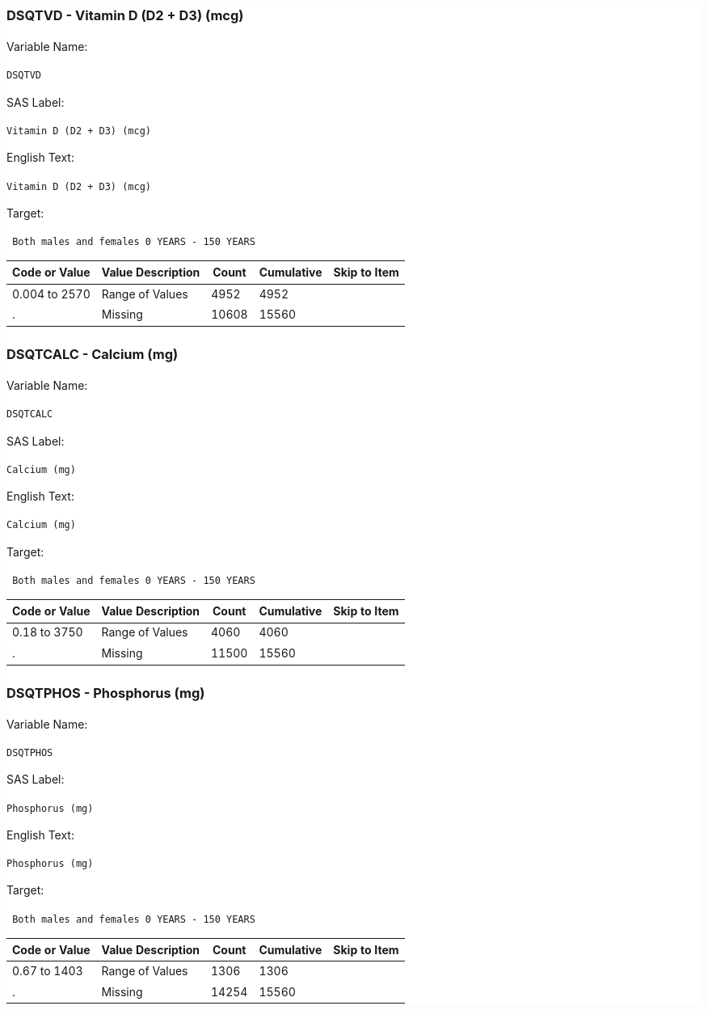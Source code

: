 ### DSQTVD - Vitamin D (D2 + D3) (mcg)

Variable Name:

    DSQTVD
SAS Label:

    Vitamin D (D2 + D3) (mcg)
English Text:

    Vitamin D (D2 + D3) (mcg)
Target:

     Both males and females 0 YEARS - 150 YEARS
Code or Value | Value Description | Count | Cumulative | Skip to Item  
---|---|---|---|---  
0.004 to 2570 | Range of Values | 4952 | 4952 |   
. | Missing | 10608 | 15560 |   
  
### DSQTCALC - Calcium (mg)

Variable Name:

    DSQTCALC
SAS Label:

    Calcium (mg)
English Text:

    Calcium (mg)
Target:

     Both males and females 0 YEARS - 150 YEARS
Code or Value | Value Description | Count | Cumulative | Skip to Item  
---|---|---|---|---  
0.18 to 3750 | Range of Values | 4060 | 4060 |   
. | Missing | 11500 | 15560 |   
  
### DSQTPHOS - Phosphorus (mg)

Variable Name:

    DSQTPHOS
SAS Label:

    Phosphorus (mg)
English Text:

    Phosphorus (mg)
Target:

     Both males and females 0 YEARS - 150 YEARS
Code or Value | Value Description | Count | Cumulative | Skip to Item  
---|---|---|---|---  
0.67 to 1403 | Range of Values | 1306 | 1306 |   
. | Missing | 14254 | 15560 |   
  